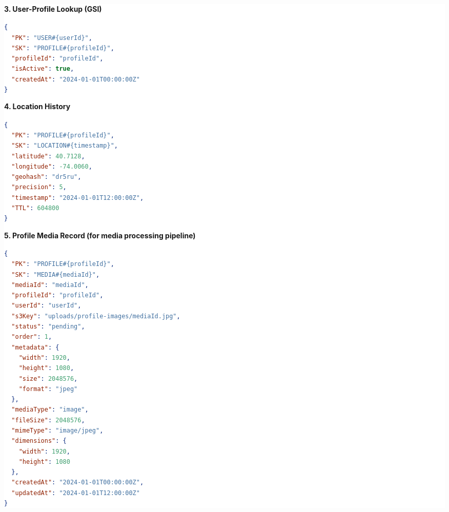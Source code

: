 **3. User-Profile Lookup (GSI)**
```json
{
  "PK": "USER#{userId}",
  "SK": "PROFILE#{profileId}",
  "profileId": "profileId",
  "isActive": true,
  "createdAt": "2024-01-01T00:00:00Z"
}
```

**4. Location History**
```json
{
  "PK": "PROFILE#{profileId}",
  "SK": "LOCATION#{timestamp}",
  "latitude": 40.7128,
  "longitude": -74.0060,
  "geohash": "dr5ru",
  "precision": 5,
  "timestamp": "2024-01-01T12:00:00Z",
  "TTL": 604800
}
```

**5. Profile Media Record (for media processing pipeline)**
```json
{
  "PK": "PROFILE#{profileId}",
  "SK": "MEDIA#{mediaId}",
  "mediaId": "mediaId",
  "profileId": "profileId",
  "userId": "userId",
  "s3Key": "uploads/profile-images/mediaId.jpg",
  "status": "pending",
  "order": 1,
  "metadata": {
    "width": 1920,
    "height": 1080,
    "size": 2048576,
    "format": "jpeg"
  },
  "mediaType": "image",
  "fileSize": 2048576,
  "mimeType": "image/jpeg",
  "dimensions": {
    "width": 1920,
    "height": 1080
  },
  "createdAt": "2024-01-01T00:00:00Z",
  "updatedAt": "2024-01-01T12:00:00Z"
}
```
